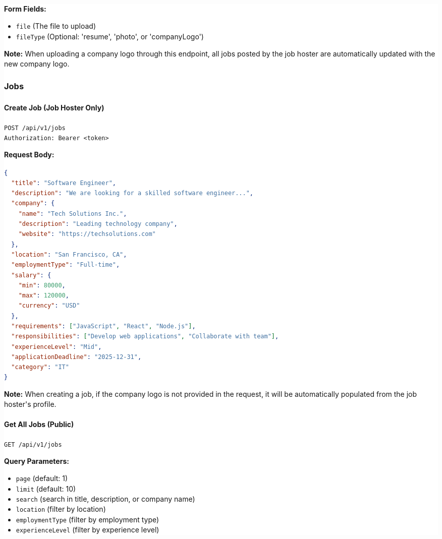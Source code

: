 **Form Fields:**
- `file` (The file to upload)
- `fileType` (Optional: 'resume', 'photo', or 'companyLogo')

**Note:** When uploading a company logo through this endpoint, all jobs posted by the job hoster are automatically updated with the new company logo.

### Jobs

#### Create Job (Job Hoster Only)
```http
POST /api/v1/jobs
Authorization: Bearer <token>
```

**Request Body:**
```json
{
  "title": "Software Engineer",
  "description": "We are looking for a skilled software engineer...",
  "company": {
    "name": "Tech Solutions Inc.",
    "description": "Leading technology company",
    "website": "https://techsolutions.com"
  },
  "location": "San Francisco, CA",
  "employmentType": "Full-time",
  "salary": {
    "min": 80000,
    "max": 120000,
    "currency": "USD"
  },
  "requirements": ["JavaScript", "React", "Node.js"],
  "responsibilities": ["Develop web applications", "Collaborate with team"],
  "experienceLevel": "Mid",
  "applicationDeadline": "2025-12-31",
  "category": "IT"
}
```

**Note:** When creating a job, if the company logo is not provided in the request, it will be automatically populated from the job hoster's profile.

#### Get All Jobs (Public)
```http
GET /api/v1/jobs
```

**Query Parameters:**
- `page` (default: 1)
- `limit` (default: 10)
- `search` (search in title, description, or company name)
- `location` (filter by location)
- `employmentType` (filter by employment type)
- `experienceLevel` (filter by experience level)
